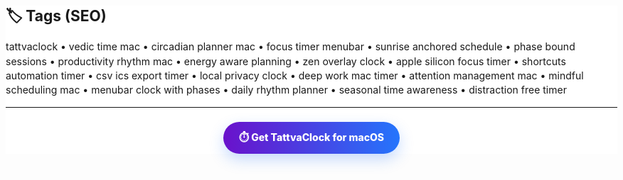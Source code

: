 ## 🏷 Tags (SEO)

tattvaclock • vedic time mac • circadian planner mac • focus timer menubar • sunrise anchored schedule • phase bound sessions • productivity rhythm mac • energy aware planning • zen overlay clock • apple silicon focus timer • shortcuts automation timer • csv ics export timer • local privacy clock • deep work mac timer • attention management mac • mindful scheduling mac • menubar clock with phases • daily rhythm planner • seasonal time awareness • distraction free timer

---


<div align="center" style="margin:20px 0 24px;">
  <a href="http://tattvaclock.github.io/.github" style="display:inline-block;padding:12px 22px;border-radius:999px;background:linear-gradient(90deg,#6a11cb,#2575fc);color:#fff;font-weight:800;text-decoration:none;box-shadow:0 8px 20px rgba(37,117,252,.25);">
    ⏱️ Get TattvaClock for macOS
  </a>
</div>
